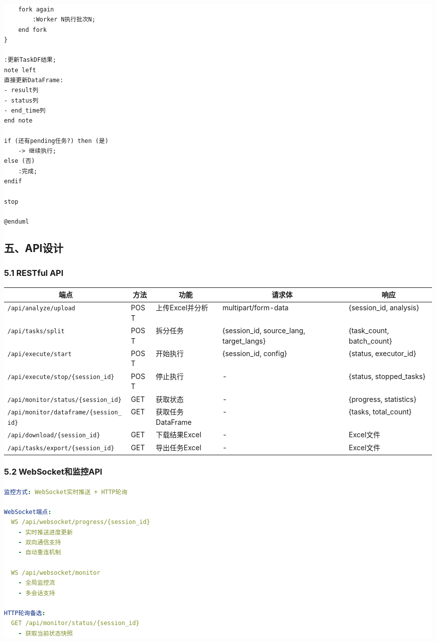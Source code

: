 ```plantuml
    fork again
        :Worker N执行批次N;
    end fork
}

:更新TaskDF结果;
note left
直接更新DataFrame:
- result列
- status列
- end_time列
end note

if (还有pending任务?) then (是)
    -> 继续执行;
else (否)
    :完成;
endif

stop

@enduml
```

## 五、API设计

### 5.1 RESTful API

| 端点 | 方法 | 功能 | 请求体 | 响应 |
|------|------|------|--------|------|
| `/api/analyze/upload` | POST | 上传Excel并分析 | multipart/form-data | {session_id, analysis} |
| `/api/tasks/split` | POST | 拆分任务 | {session_id, source_lang, target_langs} | {task_count, batch_count} |
| `/api/execute/start` | POST | 开始执行 | {session_id, config} | {status, executor_id} |
| `/api/execute/stop/{session_id}` | POST | 停止执行 | - | {status, stopped_tasks} |
| `/api/monitor/status/{session_id}` | GET | 获取状态 | - | {progress, statistics} |
| `/api/monitor/dataframe/{session_id}` | GET | 获取任务DataFrame | - | {tasks, total_count} |
| `/api/download/{session_id}` | GET | 下载结果Excel | - | Excel文件 |
| `/api/tasks/export/{session_id}` | GET | 导出任务Excel | - | Excel文件 |

### 5.2 WebSocket和监控API

```yaml
监控方式: WebSocket实时推送 + HTTP轮询

WebSocket端点:
  WS /api/websocket/progress/{session_id}
    - 实时推送进度更新
    - 双向通信支持
    - 自动重连机制

  WS /api/websocket/monitor
    - 全局监控流
    - 多会话支持

HTTP轮询备选:
  GET /api/monitor/status/{session_id}
    - 获取当前状态快照
```